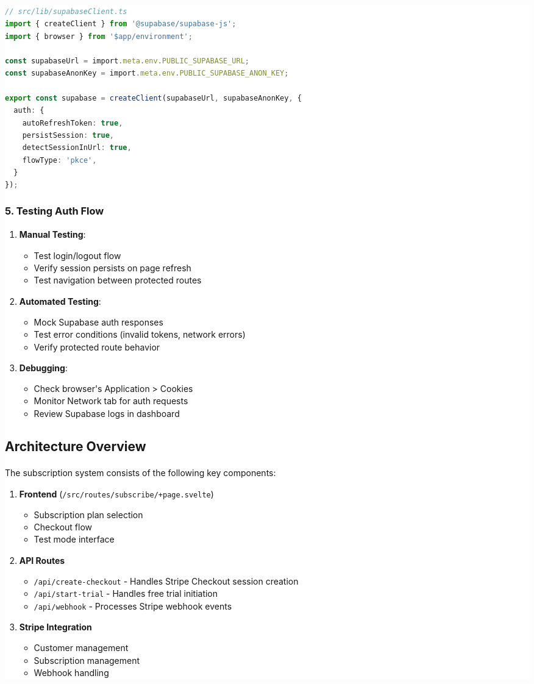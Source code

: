 ```typescript
// src/lib/supabaseClient.ts
import { createClient } from '@supabase/supabase-js';
import { browser } from '$app/environment';

const supabaseUrl = import.meta.env.PUBLIC_SUPABASE_URL;
const supabaseAnonKey = import.meta.env.PUBLIC_SUPABASE_ANON_KEY;

export const supabase = createClient(supabaseUrl, supabaseAnonKey, {
  auth: {
    autoRefreshToken: true,
    persistSession: true,
    detectSessionInUrl: true,
    flowType: 'pkce',
  }
});
```

### 5. Testing Auth Flow

1. **Manual Testing**:
   - Test login/logout flow
   - Verify session persists on page refresh
   - Test navigation between protected routes

2. **Automated Testing**:
   - Mock Supabase auth responses
   - Test error conditions (invalid tokens, network errors)
   - Verify protected route behavior

3. **Debugging**:
   - Check browser's Application > Cookies
   - Monitor Network tab for auth requests
   - Review Supabase logs in dashboard

## Architecture Overview

The subscription system consists of the following key components:

1. **Frontend** (`/src/routes/subscribe/+page.svelte`)
   - Subscription plan selection
   - Checkout flow
   - Test mode interface

2. **API Routes**
   - `/api/create-checkout` - Handles Stripe Checkout session creation
   - `/api/start-trial` - Handles free trial initiation
   - `/api/webhook` - Processes Stripe webhook events

3. **Stripe Integration**
   - Customer management
   - Subscription management
   - Webhook handling
